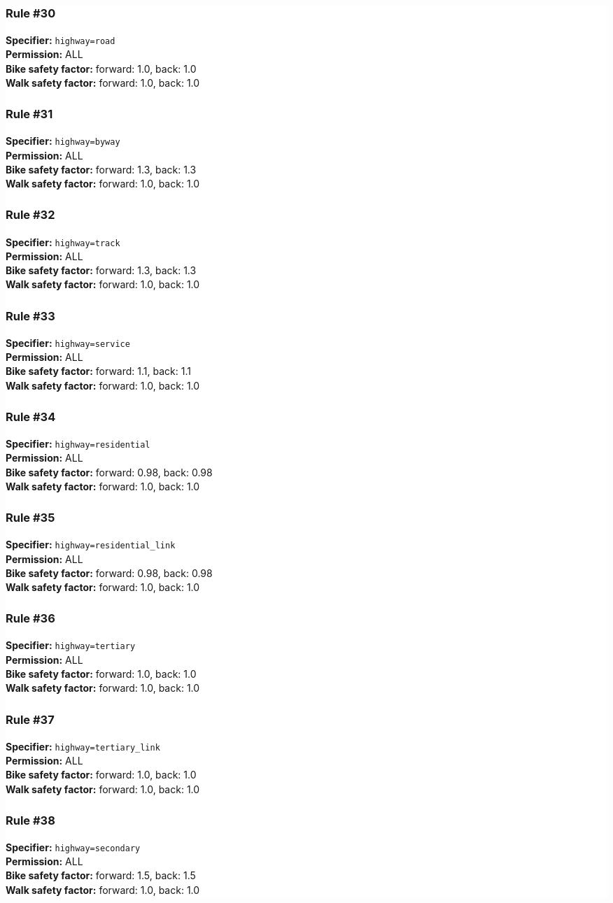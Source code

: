 <h3 id="30">Rule #30</h3>

**Specifier:** `highway=road`   
**Permission:** ALL   
**Bike safety factor:** forward: 1.0, back: 1.0   
**Walk safety factor:** forward: 1.0, back: 1.0 

<h3 id="31">Rule #31</h3>

**Specifier:** `highway=byway`   
**Permission:** ALL   
**Bike safety factor:** forward: 1.3, back: 1.3   
**Walk safety factor:** forward: 1.0, back: 1.0 

<h3 id="32">Rule #32</h3>

**Specifier:** `highway=track`   
**Permission:** ALL   
**Bike safety factor:** forward: 1.3, back: 1.3   
**Walk safety factor:** forward: 1.0, back: 1.0 

<h3 id="33">Rule #33</h3>

**Specifier:** `highway=service`   
**Permission:** ALL   
**Bike safety factor:** forward: 1.1, back: 1.1   
**Walk safety factor:** forward: 1.0, back: 1.0 

<h3 id="34">Rule #34</h3>

**Specifier:** `highway=residential`   
**Permission:** ALL   
**Bike safety factor:** forward: 0.98, back: 0.98   
**Walk safety factor:** forward: 1.0, back: 1.0 

<h3 id="35">Rule #35</h3>

**Specifier:** `highway=residential_link`   
**Permission:** ALL   
**Bike safety factor:** forward: 0.98, back: 0.98   
**Walk safety factor:** forward: 1.0, back: 1.0 

<h3 id="36">Rule #36</h3>

**Specifier:** `highway=tertiary`   
**Permission:** ALL   
**Bike safety factor:** forward: 1.0, back: 1.0   
**Walk safety factor:** forward: 1.0, back: 1.0 

<h3 id="37">Rule #37</h3>

**Specifier:** `highway=tertiary_link`   
**Permission:** ALL   
**Bike safety factor:** forward: 1.0, back: 1.0   
**Walk safety factor:** forward: 1.0, back: 1.0 

<h3 id="38">Rule #38</h3>

**Specifier:** `highway=secondary`   
**Permission:** ALL   
**Bike safety factor:** forward: 1.5, back: 1.5   
**Walk safety factor:** forward: 1.0, back: 1.0 
